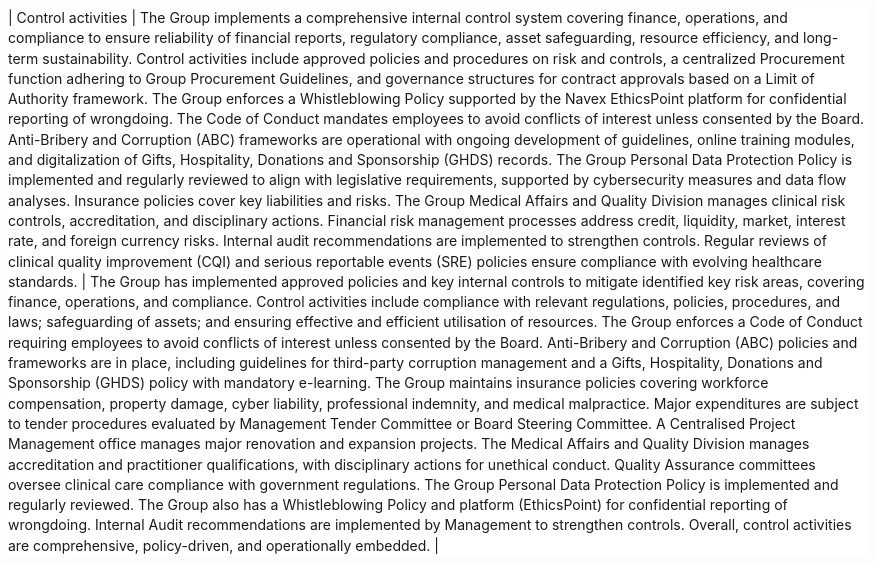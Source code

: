 | Control activities | The Group implements a comprehensive internal control system covering finance, operations, and compliance to ensure reliability of financial reports, regulatory compliance, asset safeguarding, resource efficiency, and long-term sustainability. Control activities include approved policies and procedures on risk and controls, a centralized Procurement function adhering to Group Procurement Guidelines, and governance structures for contract approvals based on a Limit of Authority framework. The Group enforces a Whistleblowing Policy supported by the Navex EthicsPoint platform for confidential reporting of wrongdoing. The Code of Conduct mandates employees to avoid conflicts of interest unless consented by the Board. Anti-Bribery and Corruption (ABC) frameworks are operational with ongoing development of guidelines, online training modules, and digitalization of Gifts, Hospitality, Donations and Sponsorship (GHDS) records. The Group Personal Data Protection Policy is implemented and regularly reviewed to align with legislative requirements, supported by cybersecurity measures and data flow analyses. Insurance policies cover key liabilities and risks. The Group Medical Affairs and Quality Division manages clinical risk controls, accreditation, and disciplinary actions. Financial risk management processes address credit, liquidity, market, interest rate, and foreign currency risks. Internal audit recommendations are implemented to strengthen controls. Regular reviews of clinical quality improvement (CQI) and serious reportable events (SRE) policies ensure compliance with evolving healthcare standards. | The Group has implemented approved policies and key internal controls to mitigate identified key risk areas, covering finance, operations, and compliance. Control activities include compliance with relevant regulations, policies, procedures, and laws; safeguarding of assets; and ensuring effective and efficient utilisation of resources. The Group enforces a Code of Conduct requiring employees to avoid conflicts of interest unless consented by the Board. Anti-Bribery and Corruption (ABC) policies and frameworks are in place, including guidelines for third-party corruption management and a Gifts, Hospitality, Donations and Sponsorship (GHDS) policy with mandatory e-learning. The Group maintains insurance policies covering workforce compensation, property damage, cyber liability, professional indemnity, and medical malpractice. Major expenditures are subject to tender procedures evaluated by Management Tender Committee or Board Steering Committee. A Centralised Project Management office manages major renovation and expansion projects. The Medical Affairs and Quality Division manages accreditation and practitioner qualifications, with disciplinary actions for unethical conduct. Quality Assurance committees oversee clinical care compliance with government regulations. The Group Personal Data Protection Policy is implemented and regularly reviewed. The Group also has a Whistleblowing Policy and platform (EthicsPoint) for confidential reporting of wrongdoing. Internal Audit recommendations are implemented by Management to strengthen controls. Overall, control activities are comprehensive, policy-driven, and operationally embedded. |